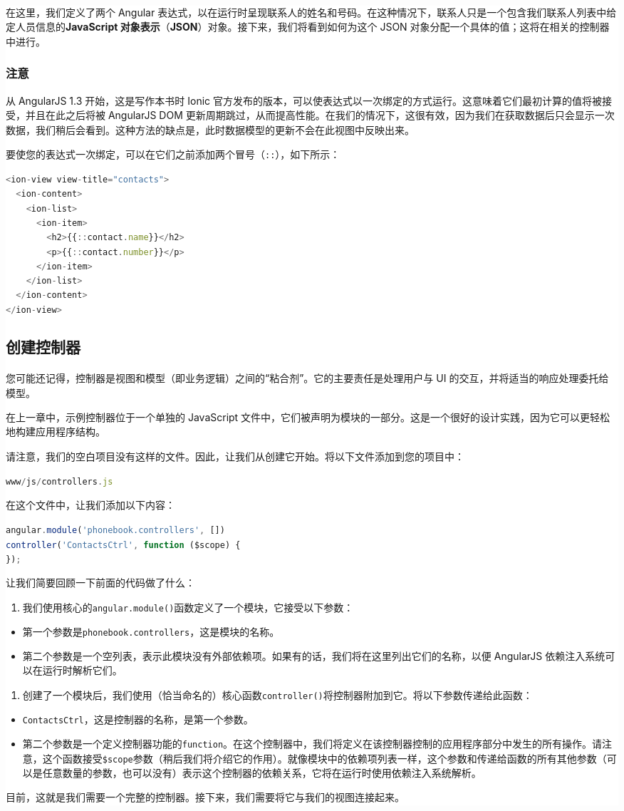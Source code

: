 在这里，我们定义了两个 Angular 表达式，以在运行时呈现联系人的姓名和号码。在这种情况下，联系人只是一个包含我们联系人列表中给定人员信息的**JavaScript 对象表示**（**JSON**）对象。接下来，我们将看到如何为这个 JSON 对象分配一个具体的值；这将在相关的控制器中进行。

### 注意

从 AngularJS 1.3 开始，这是写作本书时 Ionic 官方发布的版本，可以使表达式以一次绑定的方式运行。这意味着它们最初计算的值将被接受，并且在此之后将被 AngularJS DOM 更新周期跳过，从而提高性能。在我们的情况下，这很有效，因为我们在获取数据后只会显示一次数据，我们稍后会看到。这种方法的缺点是，此时数据模型的更新不会在此视图中反映出来。

要使您的表达式一次绑定，可以在它们之前添加两个冒号（`::`），如下所示：

```js
<ion-view view-title="contacts">
  <ion-content>
    <ion-list>
      <ion-item>
        <h2>{{::contact.name}}</h2>
        <p>{{::contact.number}}</p>
      </ion-item>
    </ion-list>
  </ion-content>
</ion-view>
```

## 创建控制器

您可能还记得，控制器是视图和模型（即业务逻辑）之间的“粘合剂”。它的主要责任是处理用户与 UI 的交互，并将适当的响应处理委托给模型。

在上一章中，示例控制器位于一个单独的 JavaScript 文件中，它们被声明为模块的一部分。这是一个很好的设计实践，因为它可以更轻松地构建应用程序结构。

请注意，我们的空白项目没有这样的文件。因此，让我们从创建它开始。将以下文件添加到您的项目中：

```js
www/js/controllers.js
```

在这个文件中，让我们添加以下内容：

```js
angular.module('phonebook.controllers', [])
controller('ContactsCtrl', function ($scope) {
});
```

让我们简要回顾一下前面的代码做了什么：

1.  我们使用核心的`angular.module()`函数定义了一个模块，它接受以下参数：

+   第一个参数是`phonebook.controllers`，这是模块的名称。

+   第二个参数是一个空列表，表示此模块没有外部依赖项。如果有的话，我们将在这里列出它们的名称，以便 AngularJS 依赖注入系统可以在运行时解析它们。

1.  创建了一个模块后，我们使用（恰当命名的）核心函数`controller()`将控制器附加到它。将以下参数传递给此函数：

+   `ContactsCtrl`，这是控制器的名称，是第一个参数。

+   第二个参数是一个定义控制器功能的`function`。在这个控制器中，我们将定义在该控制器控制的应用程序部分中发生的所有操作。请注意，这个函数接受`$scope`参数（稍后我们将介绍它的作用）。就像模块中的依赖项列表一样，这个参数和传递给函数的所有其他参数（可以是任意数量的参数，也可以没有）表示这个控制器的依赖关系，它将在运行时使用依赖注入系统解析。

目前，这就是我们需要一个完整的控制器。接下来，我们需要将它与我们的视图连接起来。
